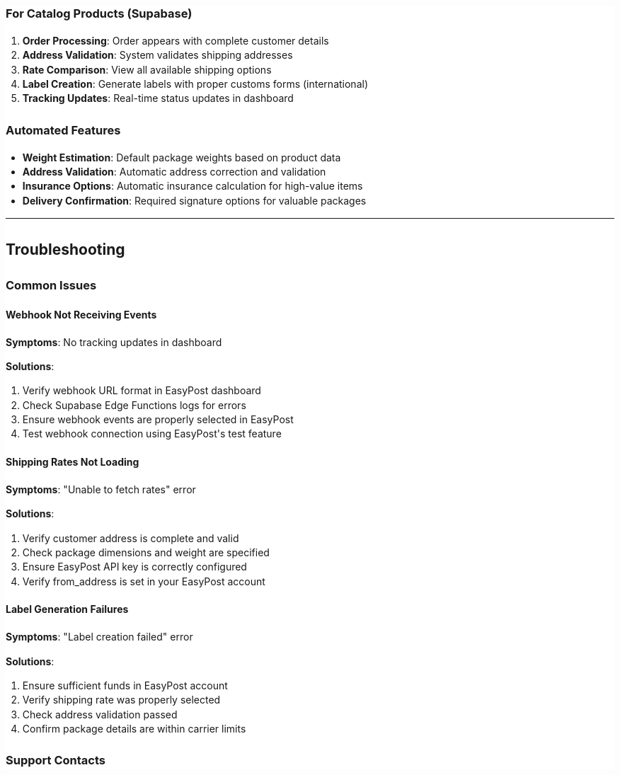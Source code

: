 ### For Catalog Products (Supabase)

1. **Order Processing**: Order appears with complete customer details
2. **Address Validation**: System validates shipping addresses
3. **Rate Comparison**: View all available shipping options
4. **Label Creation**: Generate labels with proper customs forms (international)
5. **Tracking Updates**: Real-time status updates in dashboard

### Automated Features

- **Weight Estimation**: Default package weights based on product data
- **Address Validation**: Automatic address correction and validation
- **Insurance Options**: Automatic insurance calculation for high-value items
- **Delivery Confirmation**: Required signature options for valuable packages

---

## Troubleshooting

### Common Issues

#### Webhook Not Receiving Events

**Symptoms**: No tracking updates in dashboard

**Solutions**:
1. Verify webhook URL format in EasyPost dashboard
2. Check Supabase Edge Functions logs for errors
3. Ensure webhook events are properly selected in EasyPost
4. Test webhook connection using EasyPost's test feature

#### Shipping Rates Not Loading

**Symptoms**: "Unable to fetch rates" error

**Solutions**:
1. Verify customer address is complete and valid
2. Check package dimensions and weight are specified
3. Ensure EasyPost API key is correctly configured
4. Verify from_address is set in your EasyPost account

#### Label Generation Failures

**Symptoms**: "Label creation failed" error

**Solutions**:
1. Ensure sufficient funds in EasyPost account
2. Verify shipping rate was properly selected
3. Check address validation passed
4. Confirm package details are within carrier limits

### Support Contacts
